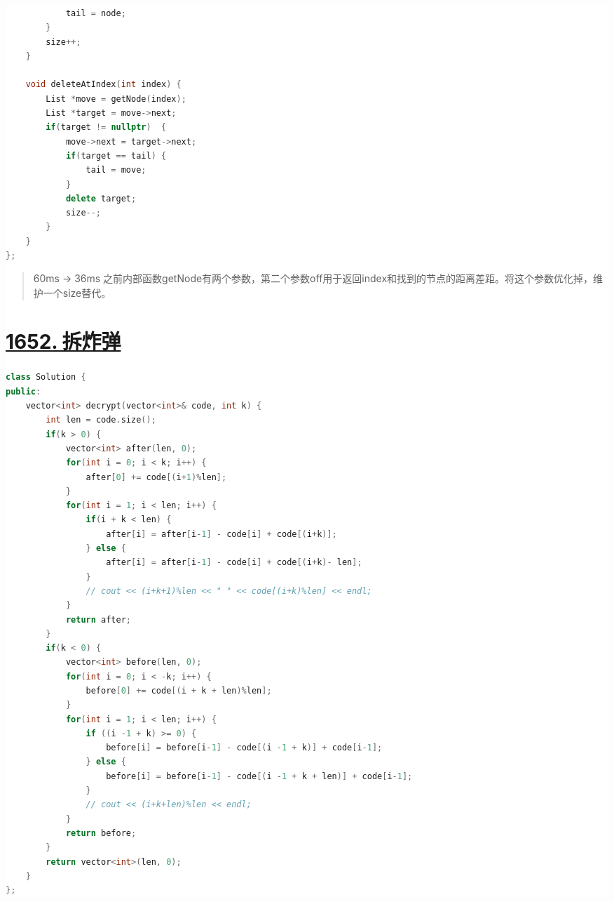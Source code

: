 ```c++
            tail = node;
        }
        size++;
    }
    
    void deleteAtIndex(int index) {
        List *move = getNode(index);
        List *target = move->next;
        if(target != nullptr)  {
            move->next = target->next;
            if(target == tail) {
                tail = move;
            }
            delete target;
            size--;
        }
    }
};
```

> 60ms -> 36ms 之前内部函数getNode有两个参数，第二个参数off用于返回index和找到的节点的距离差距。将这个参数优化掉，维护一个size替代。

# [1652. 拆炸弹](https://leetcode.cn/problems/defuse-the-bomb/)

```c++
class Solution {
public:
    vector<int> decrypt(vector<int>& code, int k) {
        int len = code.size();
        if(k > 0) {
            vector<int> after(len, 0);
            for(int i = 0; i < k; i++) {
                after[0] += code[(i+1)%len];
            }
            for(int i = 1; i < len; i++) {
                if(i + k < len) {
                    after[i] = after[i-1] - code[i] + code[(i+k)];
                } else {
                    after[i] = after[i-1] - code[i] + code[(i+k)- len];
                }
                // cout << (i+k+1)%len << " " << code[(i+k)%len] << endl;
            }
            return after;
        }
        if(k < 0) {
            vector<int> before(len, 0);
            for(int i = 0; i < -k; i++) {
                before[0] += code[(i + k + len)%len];
            }
            for(int i = 1; i < len; i++) {
                if ((i -1 + k) >= 0) {
                    before[i] = before[i-1] - code[(i -1 + k)] + code[i-1];
                } else {
                    before[i] = before[i-1] - code[(i -1 + k + len)] + code[i-1];
                }
                // cout << (i+k+len)%len << endl;
            }
            return before;
        }
        return vector<int>(len, 0);
    }
};
```